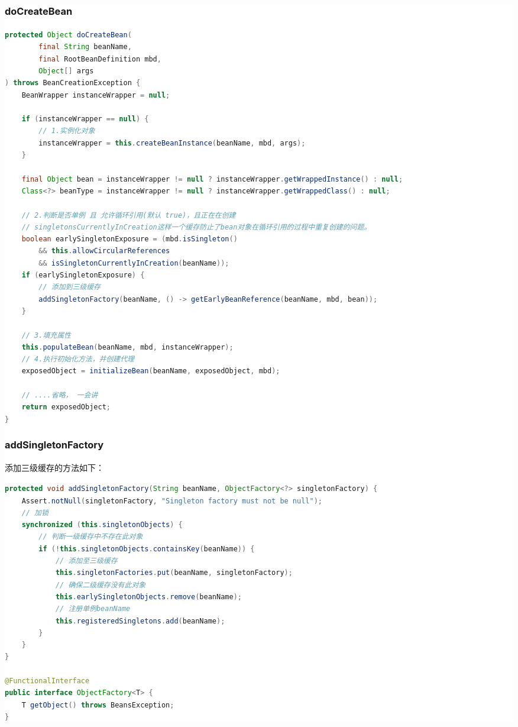### doCreateBean
```java
protected Object doCreateBean(
        final String beanName, 
        final RootBeanDefinition mbd, 
        Object[] args
) throws BeanCreationException {
    BeanWrapper instanceWrapper = null;
	
    if (instanceWrapper == null) {
        // 1.实例化对象
        instanceWrapper = this.createBeanInstance(beanName, mbd, args);
    }

    final Object bean = instanceWrapper != null ? instanceWrapper.getWrappedInstance() : null;
    Class<?> beanType = instanceWrapper != null ? instanceWrapper.getWrappedClass() : null;
   
    // 2.判断是否单例 且 允许循环引用(默认 true)，且正在在创建
    // singletonsCurrentlyInCreation这样一个缓存防止了bean对象在循环引用的过程中重复创建的问题。
    boolean earlySingletonExposure = (mbd.isSingleton() 
        && this.allowCircularReferences 
        && isSingletonCurrentlyInCreation(beanName));
    if (earlySingletonExposure) {
        // 添加到三级缓存
        addSingletonFactory(beanName, () -> getEarlyBeanReference(beanName, mbd, bean));
    }

    // 3.填充属性
    this.populateBean(beanName, mbd, instanceWrapper);
    // 4.执行初始化方法，并创建代理
    exposedObject = initializeBean(beanName, exposedObject, mbd);
   
    // ....省略， 一会讲
    return exposedObject;
}
```

### addSingletonFactory

添加三级缓存的方法如下：

```java
protected void addSingletonFactory(String beanName, ObjectFactory<?> singletonFactory) {
    Assert.notNull(singletonFactory, "Singleton factory must not be null");
    // 加锁
    synchronized (this.singletonObjects) {
        // 判断一级缓存中不存在此对象
        if (!this.singletonObjects.containsKey(beanName)) {
            // 添加至三级缓存
            this.singletonFactories.put(beanName, singletonFactory);
            // 确保二级缓存没有此对象
            this.earlySingletonObjects.remove(beanName);
            // 注册单例beanName
            this.registeredSingletons.add(beanName);
        }
    }
}

@FunctionalInterface
public interface ObjectFactory<T> {
	T getObject() throws BeansException;
}
```
